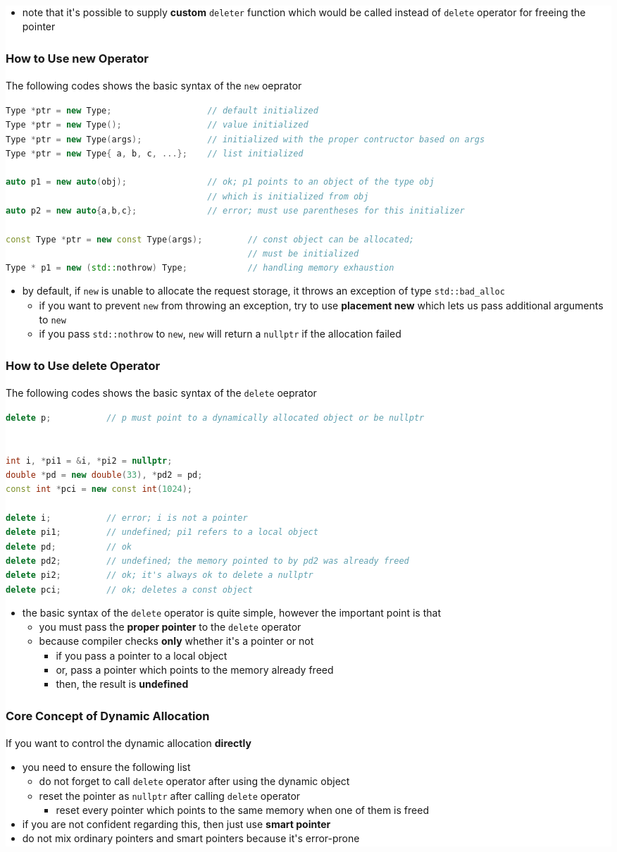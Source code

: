 - note that it's possible to supply **custom** `deleter` function which would be called instead of `delete` operator for freeing the pointer 

### How to Use new Operator
The following codes shows the basic syntax of the `new` oeprator
```c++
Type *ptr = new Type;                   // default initialized
Type *ptr = new Type();                 // value initialized
Type *ptr = new Type(args);             // initialized with the proper contructor based on args
Type *ptr = new Type{ a, b, c, ...};    // list initialized

auto p1 = new auto(obj);                // ok; p1 points to an object of the type obj 
                                        // which is initialized from obj
auto p2 = new auto{a,b,c};              // error; must use parentheses for this initializer

const Type *ptr = new const Type(args);         // const object can be allocated;
                                                // must be initialized
Type * p1 = new (std::nothrow) Type;            // handling memory exhaustion
```
- by default, if `new` is unable to allocate the request storage, it throws an exception of type `std::bad_alloc`
    * if you want to prevent `new` from throwing an exception, try to use **placement new** which lets us pass additional arguments to `new`
    * if you pass `std::nothrow` to `new`, `new` will return a `nullptr` if the allocation failed

### How to Use delete Operator
The following codes shows the basic syntax of the `delete` oeprator
```c++
delete p;           // p must point to a dynamically allocated object or be nullptr


int i, *pi1 = &i, *pi2 = nullptr;
double *pd = new double(33), *pd2 = pd;
const int *pci = new const int(1024);

delete i;           // error; i is not a pointer
delete pi1;         // undefined; pi1 refers to a local object
delete pd;          // ok
delete pd2;         // undefined; the memory pointed to by pd2 was already freed
delete pi2;         // ok; it's always ok to delete a nullptr 
delete pci;         // ok; deletes a const object
```
- the basic syntax of the `delete` operator is quite simple, however the important point is that
    * you must pass the **proper pointer** to the `delete` operator
    * because compiler checks **only** whether it's a pointer or not
        + if you pass a pointer to a local object
        + or, pass a pointer which points to the memory already freed
        + then, the result is **undefined** 

### Core Concept of Dynamic Allocation
If you want to control the dynamic allocation **directly**
- you need to ensure the following list
    * do not forget to call `delete` operator after using the dynamic object
    * reset the pointer as `nullptr` after calling `delete` operator
        + reset every pointer which points to the same memory when one of them is freed
- if you are not confident regarding this, then just use **smart pointer**
- do not mix ordinary pointers and smart pointers because it's error-prone
